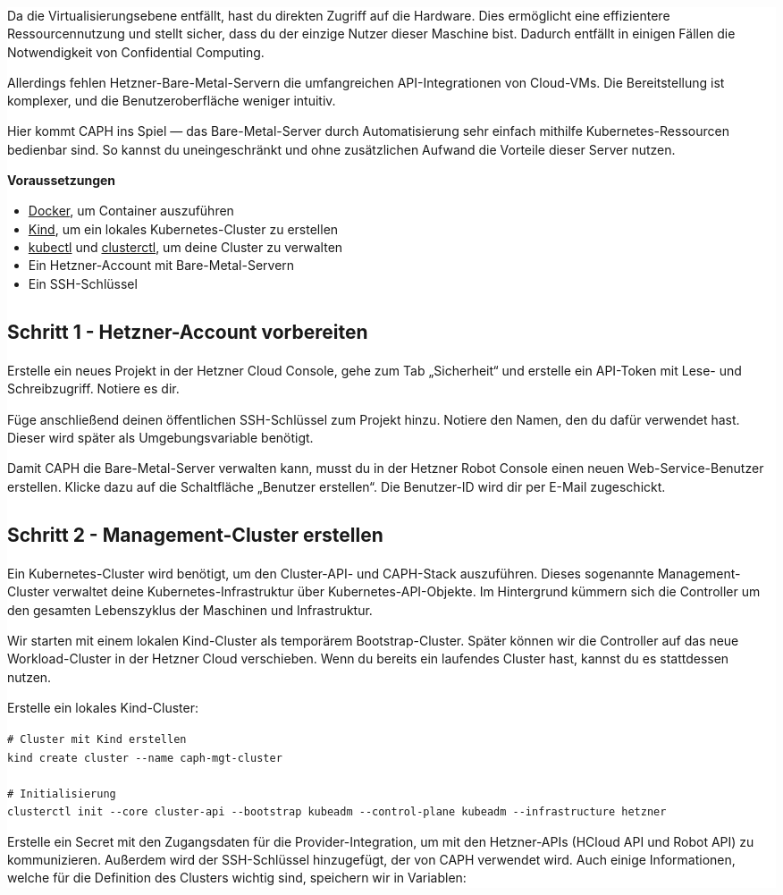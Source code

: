 Da die Virtualisierungsebene entfällt, hast du direkten Zugriff auf die Hardware. Dies ermöglicht eine effizientere Ressourcennutzung und stellt sicher, dass du der einzige Nutzer dieser Maschine bist. Dadurch entfällt in einigen Fällen die Notwendigkeit von Confidential Computing.

Allerdings fehlen Hetzner-Bare-Metal-Servern die umfangreichen API-Integrationen von Cloud-VMs. Die Bereitstellung ist komplexer, und die Benutzeroberfläche weniger intuitiv.

Hier kommt CAPH ins Spiel — das Bare-Metal-Server durch Automatisierung sehr einfach mithilfe Kubernetes-Ressourcen bedienbar sind. So kannst du uneingeschränkt und ohne zusätzlichen Aufwand die Vorteile dieser Server nutzen.

**Voraussetzungen**

- [Docker](https://docs.docker.com/engine/install/), um Container auszuführen
- [Kind](https://kind.sigs.k8s.io/docs/user/quick-start#installation), um ein lokales Kubernetes-Cluster zu erstellen
- [kubectl](https://kubernetes.io/docs/tasks/tools/#kubectl) und [clusterctl](https://cluster-api.sigs.k8s.io/user/quick-start#install-clusterctl), um deine Cluster zu verwalten
- Ein Hetzner-Account mit Bare-Metal-Servern
- Ein SSH-Schlüssel

## Schritt 1 - Hetzner-Account vorbereiten

Erstelle ein neues Projekt in der Hetzner Cloud Console, gehe zum Tab „Sicherheit“ und erstelle ein API-Token mit Lese- und Schreibzugriff. Notiere es dir.

Füge anschließend deinen öffentlichen SSH-Schlüssel zum Projekt hinzu. Notiere den Namen, den du dafür verwendet hast. Dieser wird später als Umgebungsvariable benötigt.

Damit CAPH die Bare-Metal-Server verwalten kann, musst du in der Hetzner Robot Console einen neuen Web-Service-Benutzer erstellen. 
Klicke dazu auf die Schaltfläche „Benutzer erstellen“. Die Benutzer-ID wird dir per E-Mail zugeschickt.

## Schritt 2 - Management-Cluster erstellen

Ein Kubernetes-Cluster wird benötigt, um den Cluster-API- und CAPH-Stack auszuführen. Dieses sogenannte Management-Cluster verwaltet deine Kubernetes-Infrastruktur über Kubernetes-API-Objekte. Im Hintergrund kümmern sich die Controller um den gesamten Lebenszyklus der Maschinen und Infrastruktur.

Wir starten mit einem lokalen Kind-Cluster als temporärem Bootstrap-Cluster. Später können wir die Controller auf das neue Workload-Cluster in der Hetzner Cloud verschieben. Wenn du bereits ein laufendes Cluster hast, kannst du es stattdessen nutzen.

Erstelle ein lokales Kind-Cluster:

```shell
# Cluster mit Kind erstellen
kind create cluster --name caph-mgt-cluster

# Initialisierung
clusterctl init --core cluster-api --bootstrap kubeadm --control-plane kubeadm --infrastructure hetzner
```

Erstelle ein Secret mit den Zugangsdaten für die Provider-Integration, um mit den Hetzner-APIs (HCloud API und Robot API) zu kommunizieren. Außerdem wird der SSH-Schlüssel hinzugefügt, der von CAPH verwendet wird. Auch einige Informationen, welche für die Definition des Clusters wichtig sind, speichern wir in Variablen:

